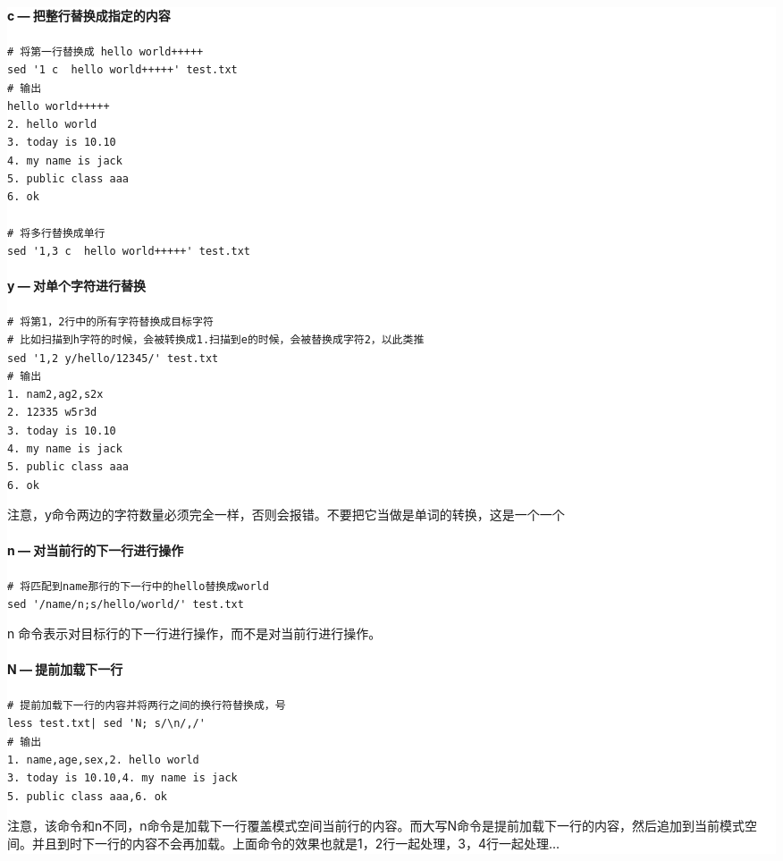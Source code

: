 #### c — 把整行替换成指定的内容   

```shell
# 将第一行替换成 hello world+++++
sed '1 c  hello world+++++' test.txt
# 输出
hello world+++++
2. hello world
3. today is 10.10
4. my name is jack
5. public class aaa
6. ok

# 将多行替换成单行
sed '1,3 c  hello world+++++' test.txt
```

#### y — 对单个字符进行替换  

```shell
# 将第1，2行中的所有字符替换成目标字符 
# 比如扫描到h字符的时候，会被转换成1.扫描到e的时候，会被替换成字符2，以此类推
sed '1,2 y/hello/12345/' test.txt
# 输出
1. nam2,ag2,s2x
2. 12335 w5r3d
3. today is 10.10
4. my name is jack
5. public class aaa
6. ok
```

注意，y命令两边的字符数量必须完全一样，否则会报错。不要把它当做是单词的转换，这是一个一个

#### n — 对当前行的下一行进行操作

```shell
# 将匹配到name那行的下一行中的hello替换成world
sed '/name/n;s/hello/world/' test.txt
```

n 命令表示对目标行的下一行进行操作，而不是对当前行进行操作。

#### N — 提前加载下一行

```shell
# 提前加载下一行的内容并将两行之间的换行符替换成，号
less test.txt| sed 'N; s/\n/,/'
# 输出
1. name,age,sex,2. hello world
3. today is 10.10,4. my name is jack
5. public class aaa,6. ok
```

注意，该命令和n不同，n命令是加载下一行覆盖模式空间当前行的内容。而大写N命令是提前加载下一行的内容，然后追加到当前模式空间。并且到时下一行的内容不会再加载。上面命令的效果也就是1，2行一起处理，3，4行一起处理...
